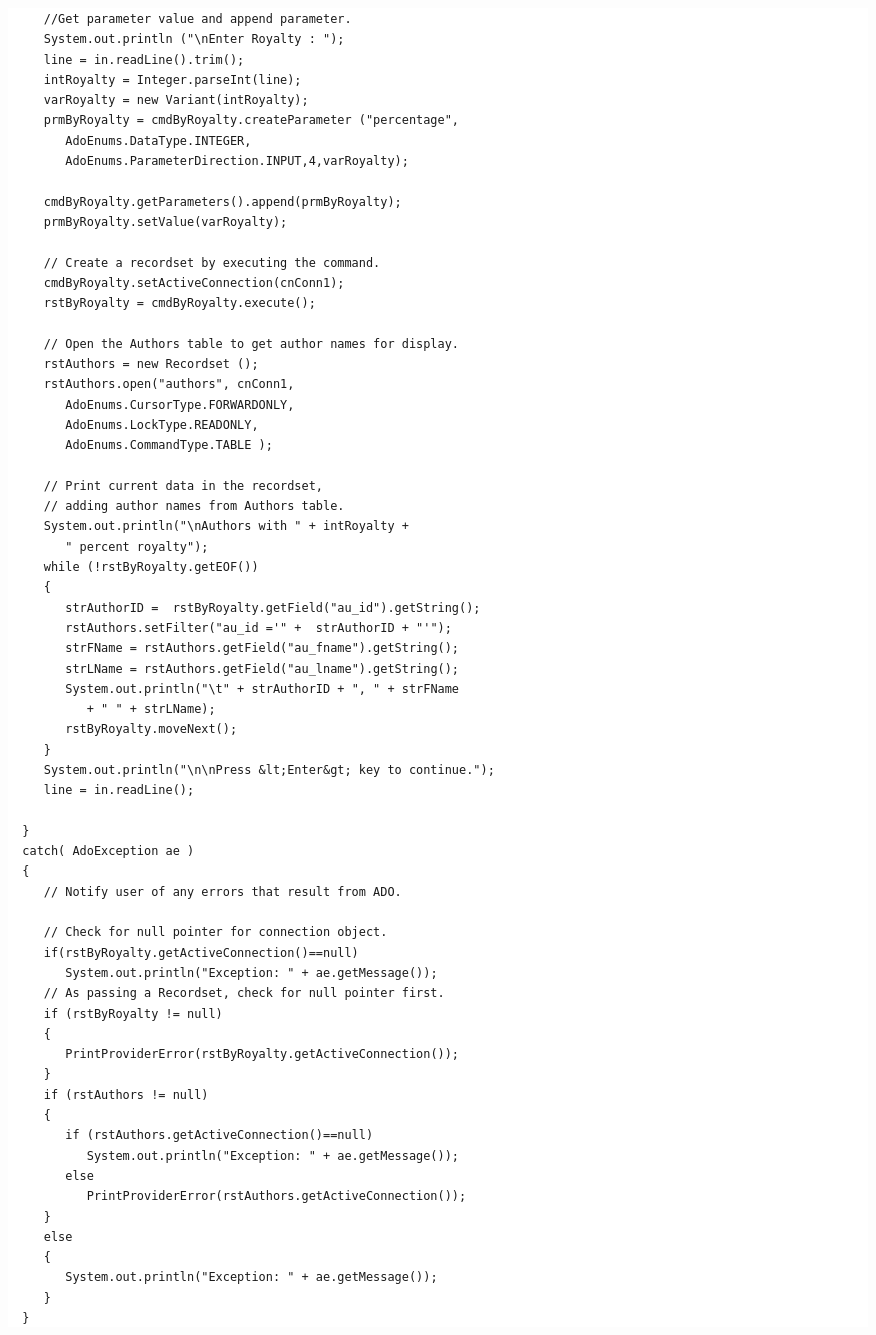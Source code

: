          //Get parameter value and append parameter.
         System.out.println ("\nEnter Royalty : ");
         line = in.readLine().trim();
         intRoyalty = Integer.parseInt(line);
         varRoyalty = new Variant(intRoyalty);
         prmByRoyalty = cmdByRoyalty.createParameter ("percentage",
            AdoEnums.DataType.INTEGER,
            AdoEnums.ParameterDirection.INPUT,4,varRoyalty);

         cmdByRoyalty.getParameters().append(prmByRoyalty);
         prmByRoyalty.setValue(varRoyalty);

         // Create a recordset by executing the command.
         cmdByRoyalty.setActiveConnection(cnConn1);
         rstByRoyalty = cmdByRoyalty.execute();

         // Open the Authors table to get author names for display.
         rstAuthors = new Recordset ();
         rstAuthors.open("authors", cnConn1, 
            AdoEnums.CursorType.FORWARDONLY,
            AdoEnums.LockType.READONLY, 
            AdoEnums.CommandType.TABLE );

         // Print current data in the recordset,
         // adding author names from Authors table.
         System.out.println("\nAuthors with " + intRoyalty + 
            " percent royalty");
         while (!rstByRoyalty.getEOF())
         {
            strAuthorID =  rstByRoyalty.getField("au_id").getString();
            rstAuthors.setFilter("au_id ='" +  strAuthorID + "'");
            strFName = rstAuthors.getField("au_fname").getString();
            strLName = rstAuthors.getField("au_lname").getString();
            System.out.println("\t" + strAuthorID + ", " + strFName 
               + " " + strLName);
            rstByRoyalty.moveNext();
         }
         System.out.println("\n\nPress &lt;Enter&gt; key to continue.");
         line = in.readLine();

      }
      catch( AdoException ae )
      {
         // Notify user of any errors that result from ADO.

         // Check for null pointer for connection object.
         if(rstByRoyalty.getActiveConnection()==null)
            System.out.println("Exception: " + ae.getMessage());
         // As passing a Recordset, check for null pointer first.
         if (rstByRoyalty != null)
         {
            PrintProviderError(rstByRoyalty.getActiveConnection());
         }
         if (rstAuthors != null)
         {
            if (rstAuthors.getActiveConnection()==null)
               System.out.println("Exception: " + ae.getMessage());
            else
               PrintProviderError(rstAuthors.getActiveConnection());
         }
         else 
         {
            System.out.println("Exception: " + ae.getMessage());
         }
      }
